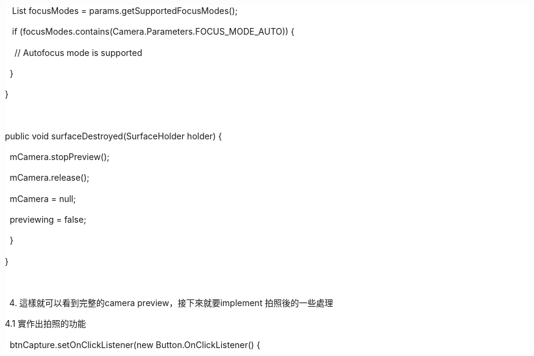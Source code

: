    List<String> focusModes = params.getSupportedFocusModes();




   if (focusModes.contains(Camera.Parameters.FOCUS_MODE_AUTO)) {




    // Autofocus mode is supported




  }




}




 




public void surfaceDestroyed(SurfaceHolder holder) {




  mCamera.stopPreview();




  mCamera.release();




  mCamera = null;




  previewing = false;




  }




}




 




4. 這樣就可以看到完整的camera preview，接下來就要implement 拍照後的一些處理




4.1 實作出拍照的功能




  btnCapture.setOnClickListener(new Button.OnClickListener() {
